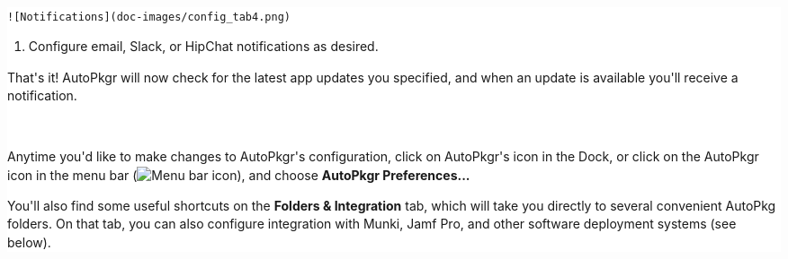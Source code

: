     ![Notifications](doc-images/config_tab4.png)

1.  Configure email, Slack, or HipChat notifications as desired.

That's it! AutoPkgr will now check for the latest app updates you specified, and when an update is available you'll receive a notification.

&nbsp;

Anytime you'd like to make changes to AutoPkgr's configuration, click on AutoPkgr's icon in the Dock, or click on the AutoPkgr icon in the menu bar (![Menu bar icon](doc-images/menulet.png)), and choose __AutoPkgr Preferences...__

You'll also find some useful shortcuts on the __Folders & Integration__ tab, which will take you directly to several convenient AutoPkg folders. On that tab, you can also configure integration with Munki, Jamf Pro, and other software deployment systems (see below).
